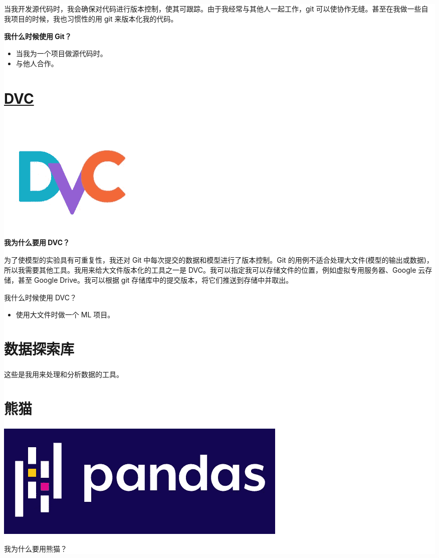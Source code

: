 当我开发源代码时，我会确保对代码进行版本控制，使其可跟踪。由于我经常与其他人一起工作，git 可以使协作无缝。甚至在我做一些自我项目的时候，我也习惯性的用 git 来版本化我的代码。

**我什么时候使用 Git？**

*   当我为一个项目做源代码时。
*   与他人合作。

# [**DVC**](https://dvc.org/)

![](img/7400af29cdedff40936885dae0432457.png)

**我为什么要用 DVC？**

为了使模型的实验具有可重复性，我还对 Git 中每次提交的数据和模型进行了版本控制。Git 的用例不适合处理大文件(模型的输出或数据)，所以我需要其他工具。我用来给大文件版本化的工具之一是 DVC。我可以指定我可以存储文件的位置，例如虚拟专用服务器、Google 云存储，甚至 Google Drive。我可以根据 git 存储库中的提交版本，将它们推送到存储中并取出。

我什么时候使用 DVC？

*   使用大文件时做一个 ML 项目。

# 数据探索库

这些是我用来处理和分析数据的工具。

# 熊猫

![](img/1c67e9d894a8e48c2b45c6c63ff34842.png)

我为什么要用熊猫？
